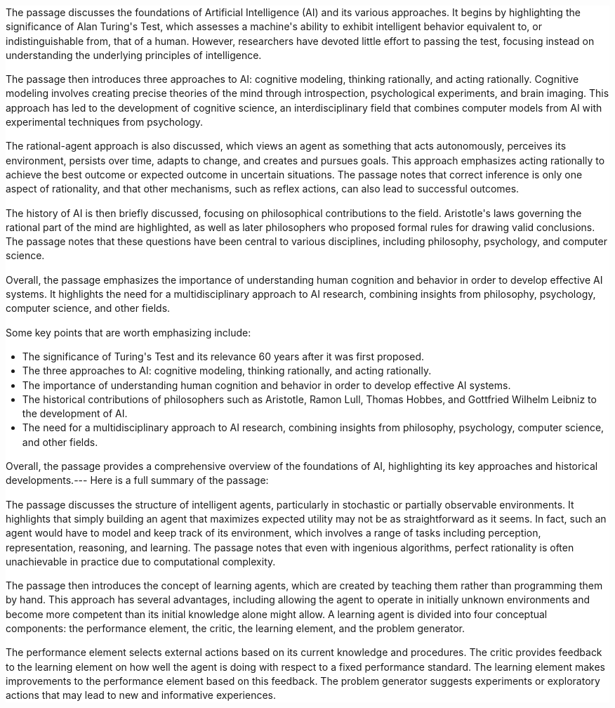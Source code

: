 The passage discusses the foundations of Artificial Intelligence (AI) and its various approaches. It begins by highlighting the significance of Alan Turing's Test, which assesses a machine's ability to exhibit intelligent behavior equivalent to, or indistinguishable from, that of a human. However, researchers have devoted little effort to passing the test, focusing instead on understanding the underlying principles of intelligence.

The passage then introduces three approaches to AI: cognitive modeling, thinking rationally, and acting rationally. Cognitive modeling involves creating precise theories of the mind through introspection, psychological experiments, and brain imaging. This approach has led to the development of cognitive science, an interdisciplinary field that combines computer models from AI with experimental techniques from psychology.

The rational-agent approach is also discussed, which views an agent as something that acts autonomously, perceives its environment, persists over time, adapts to change, and creates and pursues goals. This approach emphasizes acting rationally to achieve the best outcome or expected outcome in uncertain situations. The passage notes that correct inference is only one aspect of rationality, and that other mechanisms, such as reflex actions, can also lead to successful outcomes.

The history of AI is then briefly discussed, focusing on philosophical contributions to the field. Aristotle's laws governing the rational part of the mind are highlighted, as well as later philosophers who proposed formal rules for drawing valid conclusions. The passage notes that these questions have been central to various disciplines, including philosophy, psychology, and computer science.

Overall, the passage emphasizes the importance of understanding human cognition and behavior in order to develop effective AI systems. It highlights the need for a multidisciplinary approach to AI research, combining insights from philosophy, psychology, computer science, and other fields.

Some key points that are worth emphasizing include:

* The significance of Turing's Test and its relevance 60 years after it was first proposed.
* The three approaches to AI: cognitive modeling, thinking rationally, and acting rationally.
* The importance of understanding human cognition and behavior in order to develop effective AI systems.
* The historical contributions of philosophers such as Aristotle, Ramon Lull, Thomas Hobbes, and Gottfried Wilhelm Leibniz to the development of AI.
* The need for a multidisciplinary approach to AI research, combining insights from philosophy, psychology, computer science, and other fields.

Overall, the passage provides a comprehensive overview of the foundations of AI, highlighting its key approaches and historical developments.---
Here is a full summary of the passage:

The passage discusses the structure of intelligent agents, particularly in stochastic or partially observable environments. It highlights that simply building an agent that maximizes expected utility may not be as straightforward as it seems. In fact, such an agent would have to model and keep track of its environment, which involves a range of tasks including perception, representation, reasoning, and learning. The passage notes that even with ingenious algorithms, perfect rationality is often unachievable in practice due to computational complexity.

The passage then introduces the concept of learning agents, which are created by teaching them rather than programming them by hand. This approach has several advantages, including allowing the agent to operate in initially unknown environments and become more competent than its initial knowledge alone might allow. A learning agent is divided into four conceptual components: the performance element, the critic, the learning element, and the problem generator.

The performance element selects external actions based on its current knowledge and procedures. The critic provides feedback to the learning element on how well the agent is doing with respect to a fixed performance standard. The learning element makes improvements to the performance element based on this feedback. The problem generator suggests experiments or exploratory actions that may lead to new and informative experiences.
